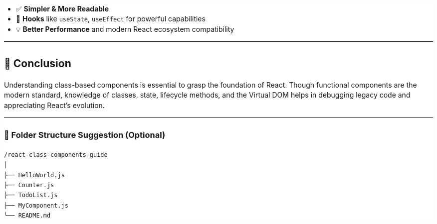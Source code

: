 - ✅ **Simpler & More Readable**
- 🔧 **Hooks** like `useState`, `useEffect` for powerful capabilities
- 💡 **Better Performance** and modern React ecosystem compatibility

---

## 🧠 Conclusion

Understanding class-based components is essential to grasp the foundation of React. Though functional components are the modern standard, knowledge of classes, state, lifecycle methods, and the Virtual DOM helps in debugging legacy code and appreciating React’s evolution.

---

### 📁 Folder Structure Suggestion (Optional)

```
/react-class-components-guide
│
├── HelloWorld.js
├── Counter.js
├── TodoList.js
├── MyComponent.js
└── README.md
```